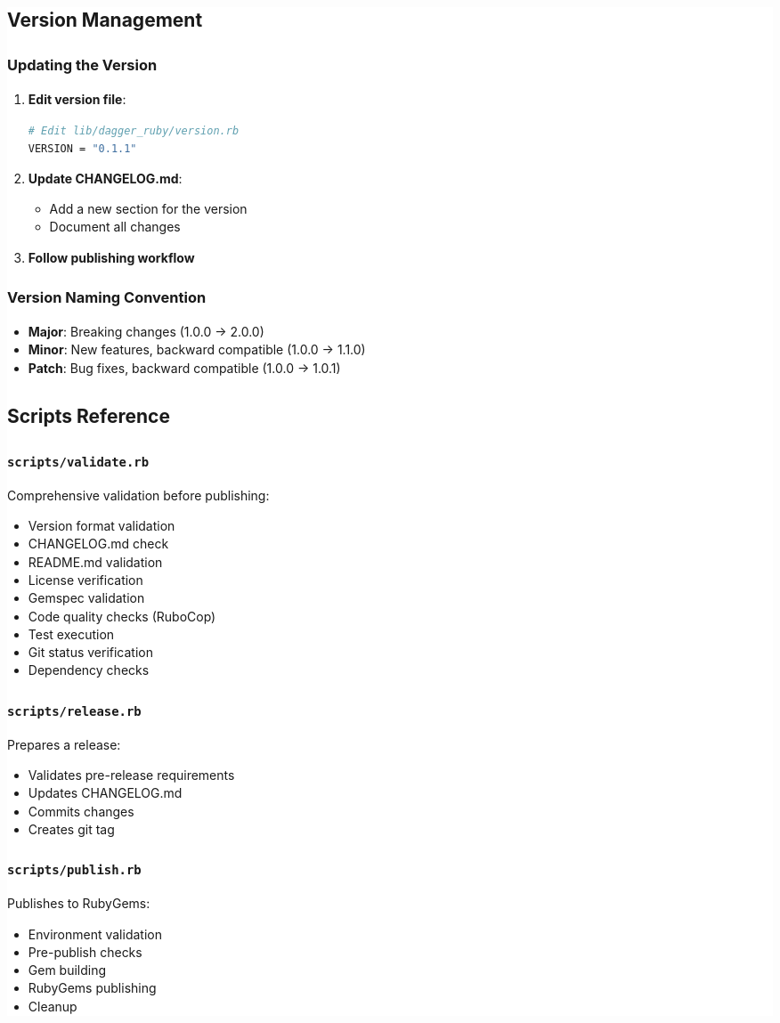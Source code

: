 ## Version Management

### Updating the Version

1. **Edit version file**:
   ```bash
   # Edit lib/dagger_ruby/version.rb
   VERSION = "0.1.1"
   ```

2. **Update CHANGELOG.md**:
   - Add a new section for the version
   - Document all changes

3. **Follow publishing workflow**

### Version Naming Convention

- **Major**: Breaking changes (1.0.0 → 2.0.0)
- **Minor**: New features, backward compatible (1.0.0 → 1.1.0)
- **Patch**: Bug fixes, backward compatible (1.0.0 → 1.0.1)

## Scripts Reference

### `scripts/validate.rb`
Comprehensive validation before publishing:
- Version format validation
- CHANGELOG.md check
- README.md validation
- License verification
- Gemspec validation
- Code quality checks (RuboCop)
- Test execution
- Git status verification
- Dependency checks

### `scripts/release.rb`
Prepares a release:
- Validates pre-release requirements
- Updates CHANGELOG.md
- Commits changes
- Creates git tag

### `scripts/publish.rb`
Publishes to RubyGems:
- Environment validation
- Pre-publish checks
- Gem building
- RubyGems publishing
- Cleanup
